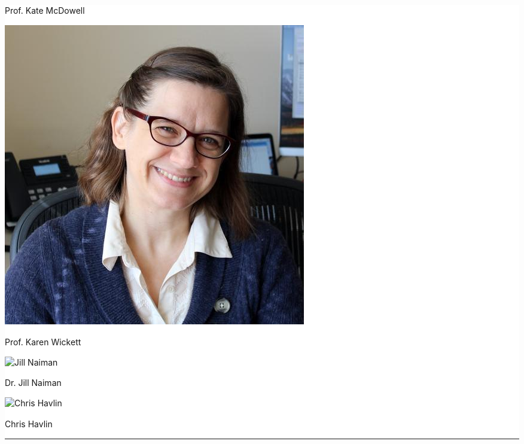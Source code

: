 Prof. Kate McDowell 

</div>

<div class="col" data-markdown=true>

![Karen Wickett](images/KarenWickett.jpg) 

Prof. Karen Wickett 

</div>
</div>

<div class="multiCol">
<div class="col" data-markdown=true>

![Jill Naiman](images/JillNaiman.png) 

Dr. Jill Naiman 

</div>

<div class="col" data-markdown=true>

![Chris Havlin](https://raw.githubusercontent.com/data-exp-lab/data-exp-lab.github.io/4ff6549d71c67b62b958fa6d8ff66c3dd2a13356/assets/img/people/chavlin.jpg) 

Chris Havlin 

</div>
</div>

---